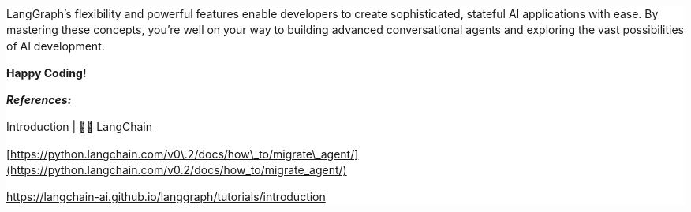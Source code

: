 LangGraph’s flexibility and powerful features enable developers to create sophisticated, stateful AI applications with ease. By mastering these concepts, you’re well on your way to building advanced conversational agents and exploring the vast possibilities of AI development.

**Happy Coding!**

***References:***

[Introduction \| 🦜️🔗 LangChain](https://python.langchain.com/docs/introduction/)

[https://python.langchain.com/v0\.2/docs/how\_to/migrate\_agent/](https://python.langchain.com/v0.2/docs/how_to/migrate_agent/)

[https://langchain\-ai.github.io/langgraph/tutorials/introduction](https://langchain-ai.github.io/langgraph/tutorials/introduction)


